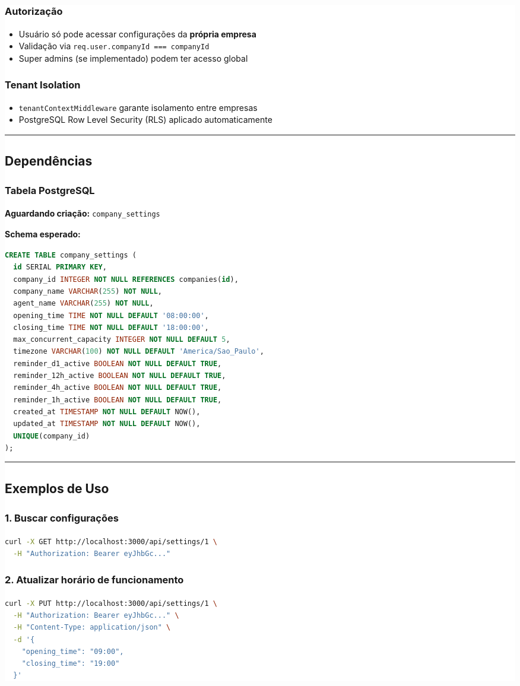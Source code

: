 ### Autorização
- Usuário só pode acessar configurações da **própria empresa**
- Validação via `req.user.companyId === companyId`
- Super admins (se implementado) podem ter acesso global

### Tenant Isolation
- `tenantContextMiddleware` garante isolamento entre empresas
- PostgreSQL Row Level Security (RLS) aplicado automaticamente

---

## Dependências

### Tabela PostgreSQL
**Aguardando criação:** `company_settings`

**Schema esperado:**
```sql
CREATE TABLE company_settings (
  id SERIAL PRIMARY KEY,
  company_id INTEGER NOT NULL REFERENCES companies(id),
  company_name VARCHAR(255) NOT NULL,
  agent_name VARCHAR(255) NOT NULL,
  opening_time TIME NOT NULL DEFAULT '08:00:00',
  closing_time TIME NOT NULL DEFAULT '18:00:00',
  max_concurrent_capacity INTEGER NOT NULL DEFAULT 5,
  timezone VARCHAR(100) NOT NULL DEFAULT 'America/Sao_Paulo',
  reminder_d1_active BOOLEAN NOT NULL DEFAULT TRUE,
  reminder_12h_active BOOLEAN NOT NULL DEFAULT TRUE,
  reminder_4h_active BOOLEAN NOT NULL DEFAULT TRUE,
  reminder_1h_active BOOLEAN NOT NULL DEFAULT TRUE,
  created_at TIMESTAMP NOT NULL DEFAULT NOW(),
  updated_at TIMESTAMP NOT NULL DEFAULT NOW(),
  UNIQUE(company_id)
);
```

---

## Exemplos de Uso

### 1. Buscar configurações
```bash
curl -X GET http://localhost:3000/api/settings/1 \
  -H "Authorization: Bearer eyJhbGc..."
```

### 2. Atualizar horário de funcionamento
```bash
curl -X PUT http://localhost:3000/api/settings/1 \
  -H "Authorization: Bearer eyJhbGc..." \
  -H "Content-Type: application/json" \
  -d '{
    "opening_time": "09:00",
    "closing_time": "19:00"
  }'
```

